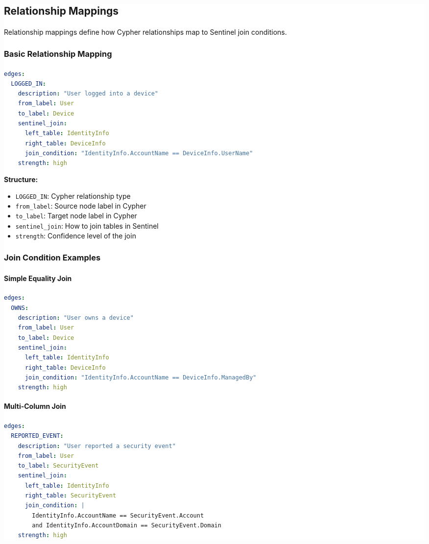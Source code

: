 ## Relationship Mappings

Relationship mappings define how Cypher relationships map to Sentinel join conditions.

### Basic Relationship Mapping

```yaml
edges:
  LOGGED_IN:
    description: "User logged into a device"
    from_label: User
    to_label: Device
    sentinel_join:
      left_table: IdentityInfo
      right_table: DeviceInfo
      join_condition: "IdentityInfo.AccountName == DeviceInfo.UserName"
    strength: high
```

**Structure:**
- `LOGGED_IN`: Cypher relationship type
- `from_label`: Source node label in Cypher
- `to_label`: Target node label in Cypher
- `sentinel_join`: How to join tables in Sentinel
- `strength`: Confidence level of the join

### Join Condition Examples

#### Simple Equality Join

```yaml
edges:
  OWNS:
    description: "User owns a device"
    from_label: User
    to_label: Device
    sentinel_join:
      left_table: IdentityInfo
      right_table: DeviceInfo
      join_condition: "IdentityInfo.AccountName == DeviceInfo.ManagedBy"
    strength: high
```

#### Multi-Column Join

```yaml
edges:
  REPORTED_EVENT:
    description: "User reported a security event"
    from_label: User
    to_label: SecurityEvent
    sentinel_join:
      left_table: IdentityInfo
      right_table: SecurityEvent
      join_condition: |
        IdentityInfo.AccountName == SecurityEvent.Account
        and IdentityInfo.AccountDomain == SecurityEvent.Domain
    strength: high
```
